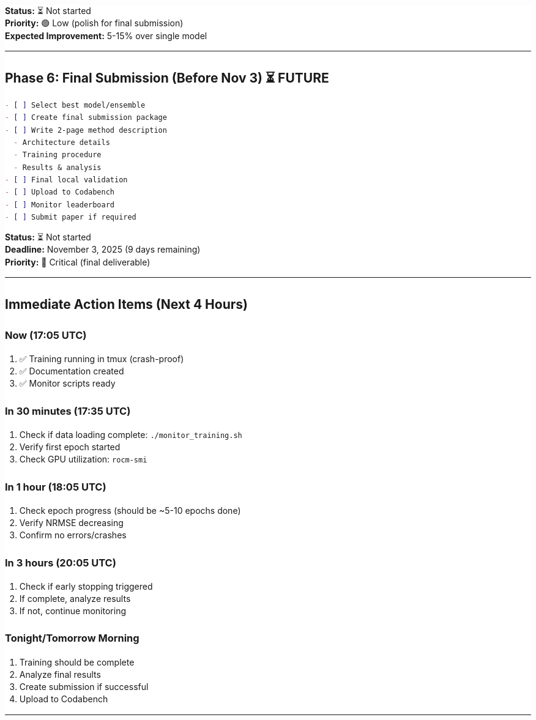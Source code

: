 **Status:** ⏳ Not started  
**Priority:** 🟢 Low (polish for final submission)  
**Expected Improvement:** 5-15% over single model

---

## Phase 6: Final Submission (Before Nov 3) ⏳ FUTURE

```markdown
- [ ] Select best model/ensemble
- [ ] Create final submission package
- [ ] Write 2-page method description
  - Architecture details
  - Training procedure
  - Results & analysis
- [ ] Final local validation
- [ ] Upload to Codabench
- [ ] Monitor leaderboard
- [ ] Submit paper if required
```

**Status:** ⏳ Not started  
**Deadline:** November 3, 2025 (9 days remaining)  
**Priority:** 🔴 Critical (final deliverable)

---

## Immediate Action Items (Next 4 Hours)

### Now (17:05 UTC)
1. ✅ Training running in tmux (crash-proof)
2. ✅ Documentation created
3. ✅ Monitor scripts ready

### In 30 minutes (17:35 UTC)
1. Check if data loading complete: `./monitor_training.sh`
2. Verify first epoch started
3. Check GPU utilization: `rocm-smi`

### In 1 hour (18:05 UTC)
1. Check epoch progress (should be ~5-10 epochs done)
2. Verify NRMSE decreasing
3. Confirm no errors/crashes

### In 3 hours (20:05 UTC)
1. Check if early stopping triggered
2. If complete, analyze results
3. If not, continue monitoring

### Tonight/Tomorrow Morning
1. Training should be complete
2. Analyze final results
3. Create submission if successful
4. Upload to Codabench

---